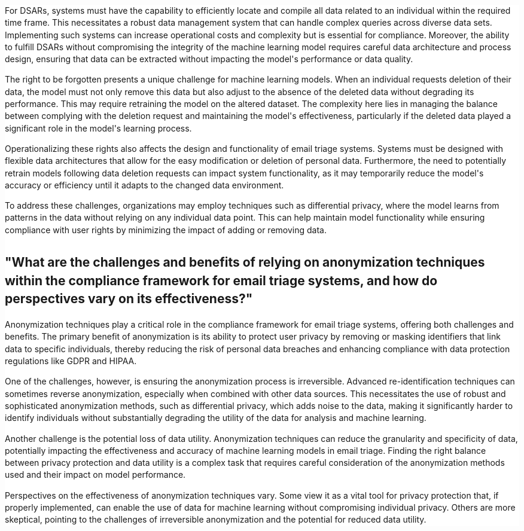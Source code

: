 For DSARs, systems must have the capability to efficiently locate and compile all data related to an individual within the required time frame. This necessitates a robust data management system that can handle complex queries across diverse data sets. Implementing such systems can increase operational costs and complexity but is essential for compliance. Moreover, the ability to fulfill DSARs without compromising the integrity of the machine learning model requires careful data architecture and process design, ensuring that data can be extracted without impacting the model's performance or data quality.

The right to be forgotten presents a unique challenge for machine learning models. When an individual requests deletion of their data, the model must not only remove this data but also adjust to the absence of the deleted data without degrading its performance. This may require retraining the model on the altered dataset. The complexity here lies in managing the balance between complying with the deletion request and maintaining the model's effectiveness, particularly if the deleted data played a significant role in the model's learning process.

Operationalizing these rights also affects the design and functionality of email triage systems. Systems must be designed with flexible data architectures that allow for the easy modification or deletion of personal data. Furthermore, the need to potentially retrain models following data deletion requests can impact system functionality, as it may temporarily reduce the model's accuracy or efficiency until it adapts to the changed data environment.

To address these challenges, organizations may employ techniques such as differential privacy, where the model learns from patterns in the data without relying on any individual data point. This can help maintain model functionality while ensuring compliance with user rights by minimizing the impact of adding or removing data.

## "What are the challenges and benefits of relying on anonymization techniques within the compliance framework for email triage systems, and how do perspectives vary on its effectiveness?"

Anonymization techniques play a critical role in the compliance framework for email triage systems, offering both challenges and benefits. The primary benefit of anonymization is its ability to protect user privacy by removing or masking identifiers that link data to specific individuals, thereby reducing the risk of personal data breaches and enhancing compliance with data protection regulations like GDPR and HIPAA.

One of the challenges, however, is ensuring the anonymization process is irreversible. Advanced re-identification techniques can sometimes reverse anonymization, especially when combined with other data sources. This necessitates the use of robust and sophisticated anonymization methods, such as differential privacy, which adds noise to the data, making it significantly harder to identify individuals without substantially degrading the utility of the data for analysis and machine learning.

Another challenge is the potential loss of data utility. Anonymization techniques can reduce the granularity and specificity of data, potentially impacting the effectiveness and accuracy of machine learning models in email triage. Finding the right balance between privacy protection and data utility is a complex task that requires careful consideration of the anonymization methods used and their impact on model performance.

Perspectives on the effectiveness of anonymization techniques vary. Some view it as a vital tool for privacy protection that, if properly implemented, can enable the use of data for machine learning without compromising individual privacy. Others are more skeptical, pointing to the challenges of irreversible anonymization and the potential for reduced data utility.

